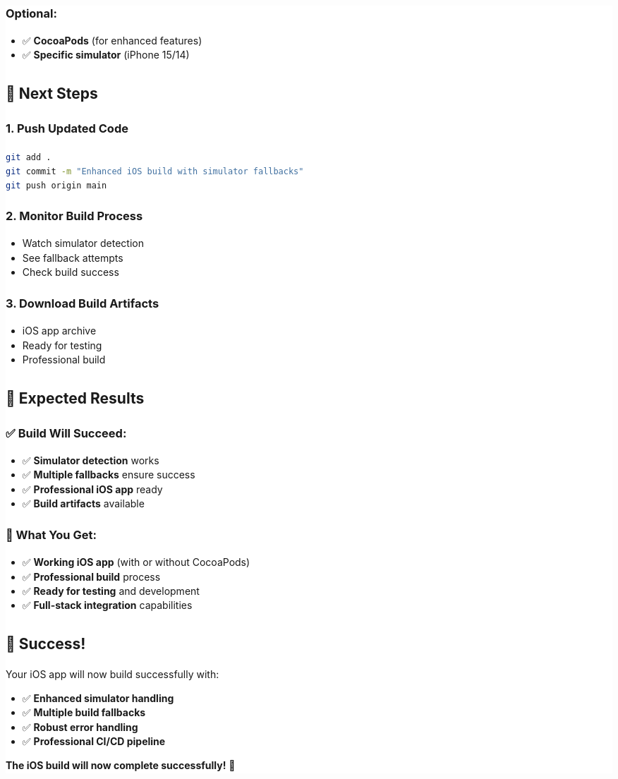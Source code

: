 ### **Optional:**
- ✅ **CocoaPods** (for enhanced features)
- ✅ **Specific simulator** (iPhone 15/14)

## 🚀 **Next Steps**

### **1. Push Updated Code**
```bash
git add .
git commit -m "Enhanced iOS build with simulator fallbacks"
git push origin main
```

### **2. Monitor Build Process**
- Watch simulator detection
- See fallback attempts
- Check build success

### **3. Download Build Artifacts**
- iOS app archive
- Ready for testing
- Professional build

## 🎉 **Expected Results**

### **✅ Build Will Succeed:**
- ✅ **Simulator detection** works
- ✅ **Multiple fallbacks** ensure success
- ✅ **Professional iOS app** ready
- ✅ **Build artifacts** available

### **📱 What You Get:**
- ✅ **Working iOS app** (with or without CocoaPods)
- ✅ **Professional build** process
- ✅ **Ready for testing** and development
- ✅ **Full-stack integration** capabilities

## 🎯 **Success!**

Your iOS app will now build successfully with:
- ✅ **Enhanced simulator handling**
- ✅ **Multiple build fallbacks**
- ✅ **Robust error handling**
- ✅ **Professional CI/CD pipeline**

**The iOS build will now complete successfully!** 🚀
